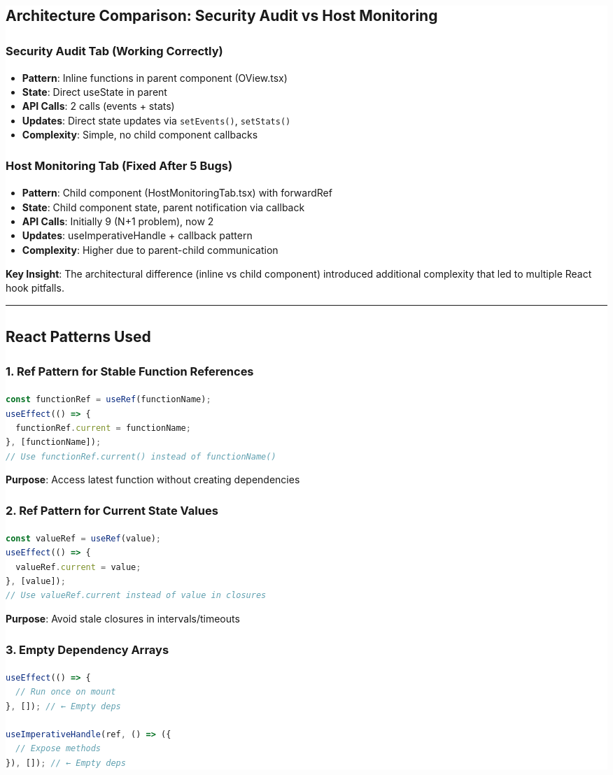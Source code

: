 
## Architecture Comparison: Security Audit vs Host Monitoring

### Security Audit Tab (Working Correctly)
- **Pattern**: Inline functions in parent component (OView.tsx)
- **State**: Direct useState in parent
- **API Calls**: 2 calls (events + stats)
- **Updates**: Direct state updates via `setEvents()`, `setStats()`
- **Complexity**: Simple, no child component callbacks

### Host Monitoring Tab (Fixed After 5 Bugs)
- **Pattern**: Child component (HostMonitoringTab.tsx) with forwardRef
- **State**: Child component state, parent notification via callback
- **API Calls**: Initially 9 (N+1 problem), now 2
- **Updates**: useImperativeHandle + callback pattern
- **Complexity**: Higher due to parent-child communication

**Key Insight**: The architectural difference (inline vs child component) introduced additional complexity that led to multiple React hook pitfalls.

---

## React Patterns Used

### 1. Ref Pattern for Stable Function References
```typescript
const functionRef = useRef(functionName);
useEffect(() => {
  functionRef.current = functionName;
}, [functionName]);
// Use functionRef.current() instead of functionName()
```

**Purpose**: Access latest function without creating dependencies

### 2. Ref Pattern for Current State Values
```typescript
const valueRef = useRef(value);
useEffect(() => {
  valueRef.current = value;
}, [value]);
// Use valueRef.current instead of value in closures
```

**Purpose**: Avoid stale closures in intervals/timeouts

### 3. Empty Dependency Arrays
```typescript
useEffect(() => {
  // Run once on mount
}, []); // ← Empty deps

useImperativeHandle(ref, () => ({
  // Expose methods
}), []); // ← Empty deps
```
